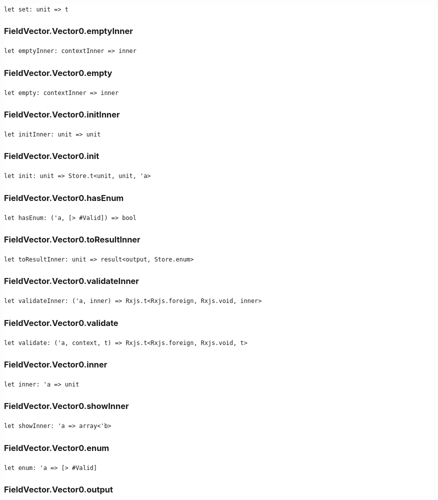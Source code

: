 `let set: unit => t`  


### FieldVector.Vector0.emptyInner
  
`let emptyInner: contextInner => inner`  


### FieldVector.Vector0.empty
  
`let empty: contextInner => inner`  


### FieldVector.Vector0.initInner
  
`let initInner: unit => unit`  


### FieldVector.Vector0.init
  
`let init: unit => Store.t<unit, unit, 'a>`  


### FieldVector.Vector0.hasEnum
  
`let hasEnum: ('a, [> #Valid]) => bool`  


### FieldVector.Vector0.toResultInner
  
`let toResultInner: unit => result<output, Store.enum>`  


### FieldVector.Vector0.validateInner
  
`let validateInner: ('a, inner) => Rxjs.t<Rxjs.foreign, Rxjs.void, inner>`  


### FieldVector.Vector0.validate
  
`let validate: ('a, context, t) => Rxjs.t<Rxjs.foreign, Rxjs.void, t>`  


### FieldVector.Vector0.inner
  
`let inner: 'a => unit`  


### FieldVector.Vector0.showInner
  
`let showInner: 'a => array<'b>`  


### FieldVector.Vector0.enum
  
`let enum: 'a => [> #Valid]`  


### FieldVector.Vector0.output
  